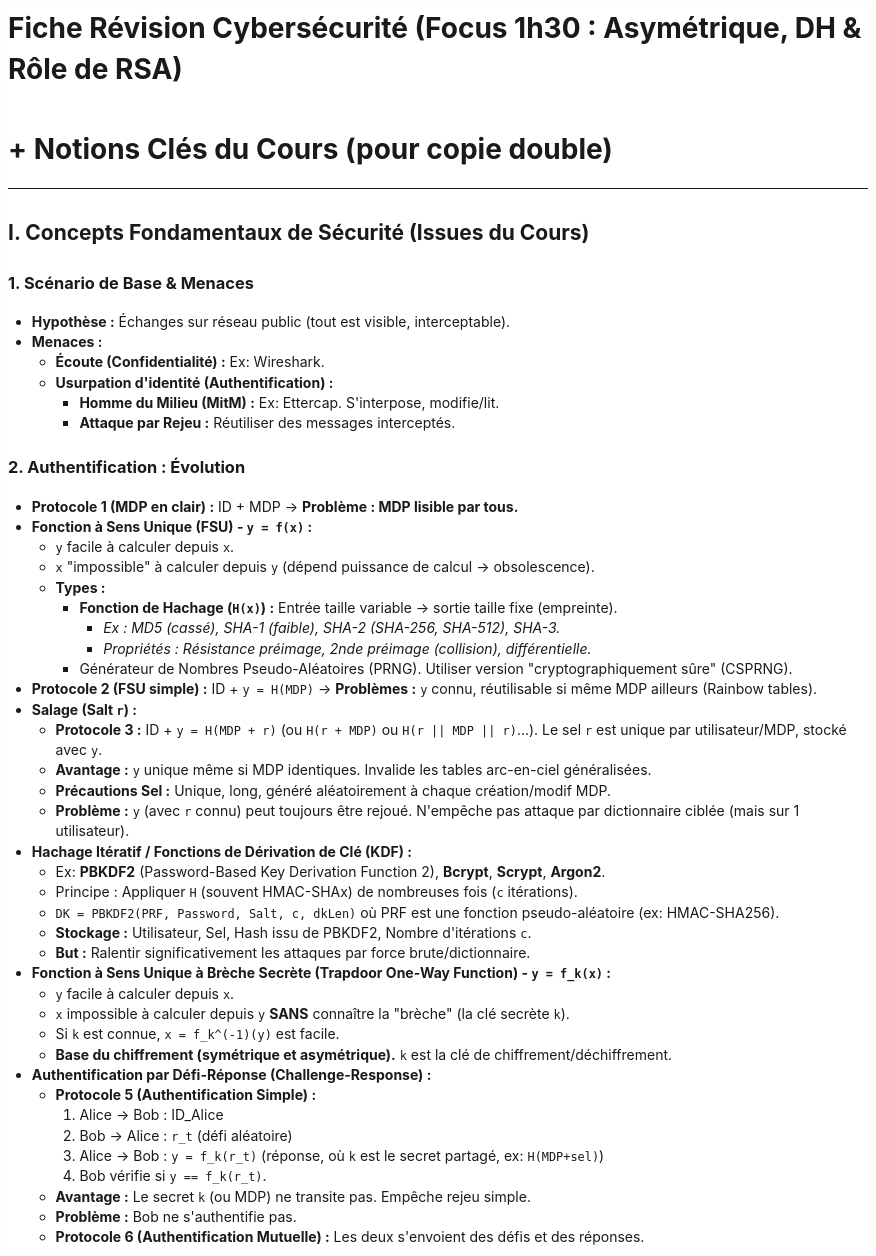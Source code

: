 # Fiche Révision Cybersécurité (Focus 1h30 : Asymétrique, DH & Rôle de RSA)
# + Notions Clés du Cours (pour copie double)

---

## I. Concepts Fondamentaux de Sécurité (Issues du Cours)

### 1. Scénario de Base & Menaces

*   **Hypothèse :** Échanges sur réseau public (tout est visible, interceptable).
*   **Menaces :**
    *   **Écoute (Confidentialité) :** Ex: Wireshark.
    *   **Usurpation d'identité (Authentification) :**
        *   **Homme du Milieu (MitM) :** Ex: Ettercap. S'interpose, modifie/lit.
        *   **Attaque par Rejeu :** Réutiliser des messages interceptés.

### 2. Authentification : Évolution

*   **Protocole 1 (MDP en clair) :** ID + MDP -> **Problème : MDP lisible par tous.**
*   **Fonction à Sens Unique (FSU) - `y = f(x)` :**
    *   `y` facile à calculer depuis `x`.
    *   `x` "impossible" à calculer depuis `y` (dépend puissance de calcul -> obsolescence).
    *   **Types :**
        *   **Fonction de Hachage (`H(x)`) :** Entrée taille variable -> sortie taille fixe (empreinte).
            *   *Ex : MD5 (cassé), SHA-1 (faible), SHA-2 (SHA-256, SHA-512), SHA-3.*
            *   *Propriétés : Résistance préimage, 2nde préimage (collision), différentielle.*
        *   Générateur de Nombres Pseudo-Aléatoires (PRNG). Utiliser version "cryptographiquement sûre" (CSPRNG).
*   **Protocole 2 (FSU simple) :** ID + `y = H(MDP)` -> **Problèmes :** `y` connu, réutilisable si même MDP ailleurs (Rainbow tables).
*   **Salage (Salt `r`) :**
    *   **Protocole 3 :** ID + `y = H(MDP + r)` (ou `H(r + MDP)` ou `H(r || MDP || r)`...). Le sel `r` est unique par utilisateur/MDP, stocké avec `y`.
    *   **Avantage :** `y` unique même si MDP identiques. Invalide les tables arc-en-ciel généralisées.
    *   **Précautions Sel :** Unique, long, généré aléatoirement à chaque création/modif MDP.
    *   **Problème :** `y` (avec `r` connu) peut toujours être rejoué. N'empêche pas attaque par dictionnaire ciblée (mais sur 1 utilisateur).
*   **Hachage Itératif / Fonctions de Dérivation de Clé (KDF) :**
    *   Ex: **PBKDF2** (Password-Based Key Derivation Function 2), **Bcrypt**, **Scrypt**, **Argon2**.
    *   Principe : Appliquer `H` (souvent HMAC-SHAx) de nombreuses fois (`c` itérations).
    *   `DK = PBKDF2(PRF, Password, Salt, c, dkLen)` où PRF est une fonction pseudo-aléatoire (ex: HMAC-SHA256).
    *   **Stockage :** Utilisateur, Sel, Hash issu de PBKDF2, Nombre d'itérations `c`.
    *   **But :** Ralentir significativement les attaques par force brute/dictionnaire.
*   **Fonction à Sens Unique à Brèche Secrète (Trapdoor One-Way Function) - `y = f_k(x)` :**
    *   `y` facile à calculer depuis `x`.
    *   `x` impossible à calculer depuis `y` **SANS** connaître la "brèche" (la clé secrète `k`).
    *   Si `k` est connue, `x = f_k^(-1)(y)` est facile.
    *   **Base du chiffrement (symétrique et asymétrique).** `k` est la clé de chiffrement/déchiffrement.
*   **Authentification par Défi-Réponse (Challenge-Response) :**
    *   **Protocole 5 (Authentification Simple) :**
        1.  Alice -> Bob : ID_Alice
        2.  Bob -> Alice : `r_t` (défi aléatoire)
        3.  Alice -> Bob : `y = f_k(r_t)` (réponse, où `k` est le secret partagé, ex: `H(MDP+sel)`)
        4.  Bob vérifie si `y == f_k(r_t)`.
    *   **Avantage :** Le secret `k` (ou MDP) ne transite pas. Empêche rejeu simple.
    *   **Problème :** Bob ne s'authentifie pas.
    *   **Protocole 6 (Authentification Mutuelle) :** Les deux s'envoient des défis et des réponses.